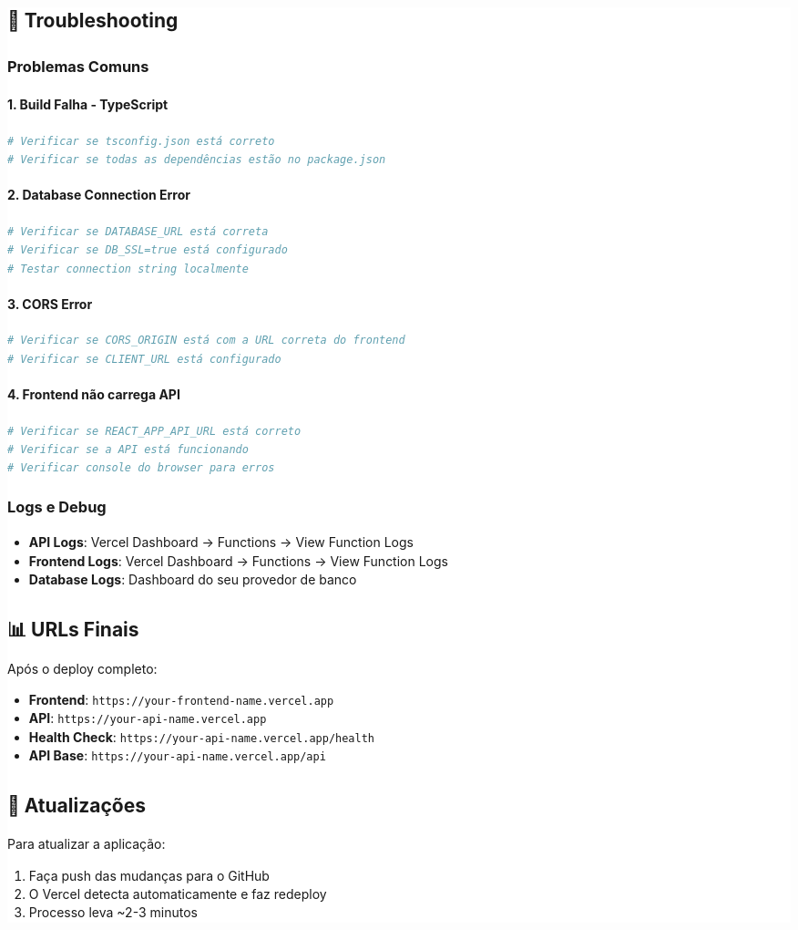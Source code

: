 ## 🐛 Troubleshooting

### Problemas Comuns

#### 1. **Build Falha - TypeScript**
```bash
# Verificar se tsconfig.json está correto
# Verificar se todas as dependências estão no package.json
```

#### 2. **Database Connection Error**
```bash
# Verificar se DATABASE_URL está correta
# Verificar se DB_SSL=true está configurado
# Testar connection string localmente
```

#### 3. **CORS Error**
```bash
# Verificar se CORS_ORIGIN está com a URL correta do frontend
# Verificar se CLIENT_URL está configurado
```

#### 4. **Frontend não carrega API**
```bash
# Verificar se REACT_APP_API_URL está correto
# Verificar se a API está funcionando
# Verificar console do browser para erros
```

### Logs e Debug

- **API Logs**: Vercel Dashboard → Functions → View Function Logs
- **Frontend Logs**: Vercel Dashboard → Functions → View Function Logs
- **Database Logs**: Dashboard do seu provedor de banco

## 📊 URLs Finais

Após o deploy completo:

- **Frontend**: `https://your-frontend-name.vercel.app`
- **API**: `https://your-api-name.vercel.app`
- **Health Check**: `https://your-api-name.vercel.app/health`
- **API Base**: `https://your-api-name.vercel.app/api`

## 🔄 Atualizações

Para atualizar a aplicação:

1. Faça push das mudanças para o GitHub
2. O Vercel detecta automaticamente e faz redeploy
3. Processo leva ~2-3 minutos

